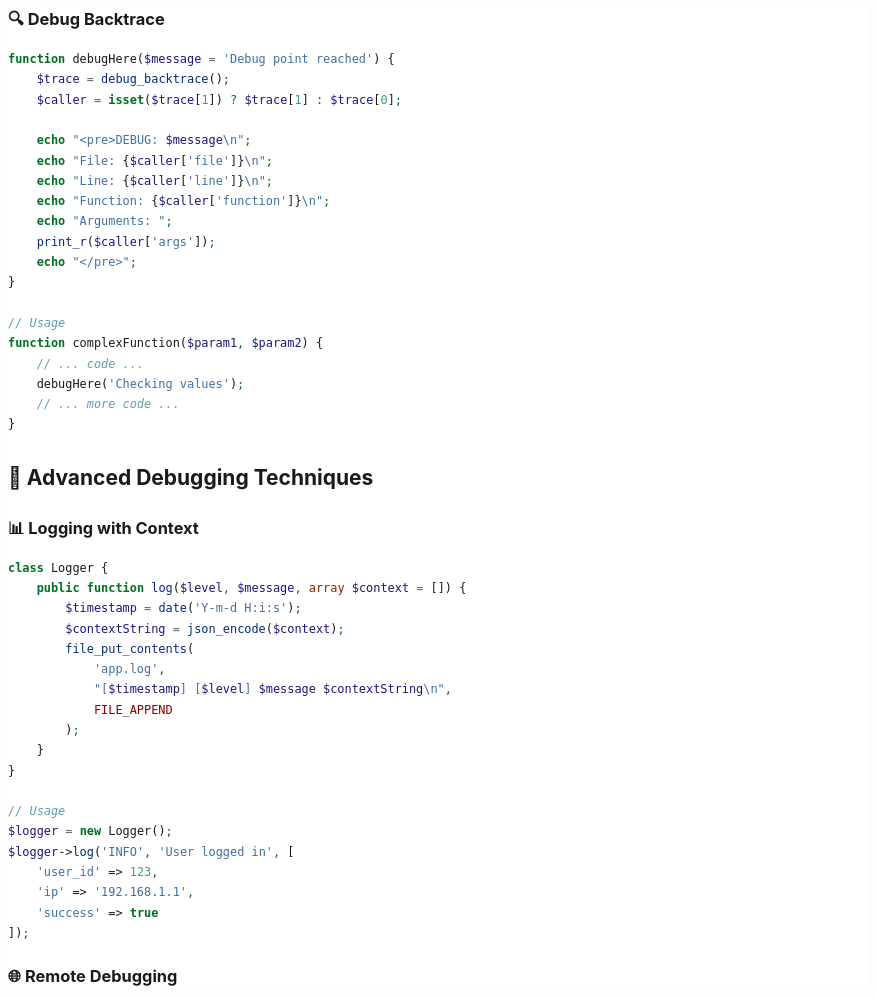 ### 🔍 Debug Backtrace

```php
function debugHere($message = 'Debug point reached') {
    $trace = debug_backtrace();
    $caller = isset($trace[1]) ? $trace[1] : $trace[0];
    
    echo "<pre>DEBUG: $message\n";
    echo "File: {$caller['file']}\n";
    echo "Line: {$caller['line']}\n";
    echo "Function: {$caller['function']}\n";
    echo "Arguments: ";
    print_r($caller['args']);
    echo "</pre>";
}

// Usage
function complexFunction($param1, $param2) {
    // ... code ...
    debugHere('Checking values');
    // ... more code ...
}
```

<a id="advanced-debugging-techniques"></a>
## 🧠 Advanced Debugging Techniques

### 📊 Logging with Context

```php
class Logger {
    public function log($level, $message, array $context = []) {
        $timestamp = date('Y-m-d H:i:s');
        $contextString = json_encode($context);
        file_put_contents(
            'app.log', 
            "[$timestamp] [$level] $message $contextString\n", 
            FILE_APPEND
        );
    }
}

// Usage
$logger = new Logger();
$logger->log('INFO', 'User logged in', [
    'user_id' => 123,
    'ip' => '192.168.1.1',
    'success' => true
]);
```

### 🌐 Remote Debugging
